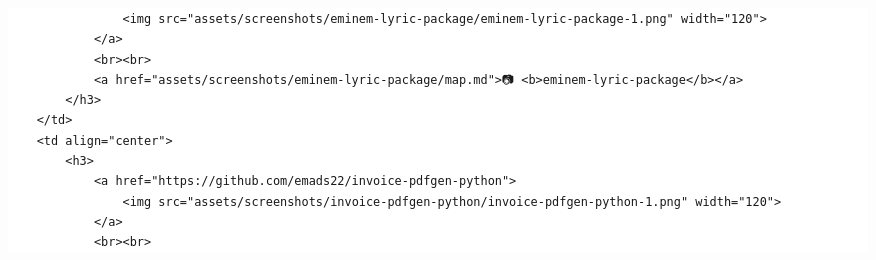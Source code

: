                     <img src="assets/screenshots/eminem-lyric-package/eminem-lyric-package-1.png" width="120">
                </a>
                <br><br>
                <a href="assets/screenshots/eminem-lyric-package/map.md">📷 <b>eminem-lyric-package</b></a>
            </h3>
        </td>
        <td align="center">
            <h3>
                <a href="https://github.com/emads22/invoice-pdfgen-python">
                    <img src="assets/screenshots/invoice-pdfgen-python/invoice-pdfgen-python-1.png" width="120">
                </a>
                <br><br>